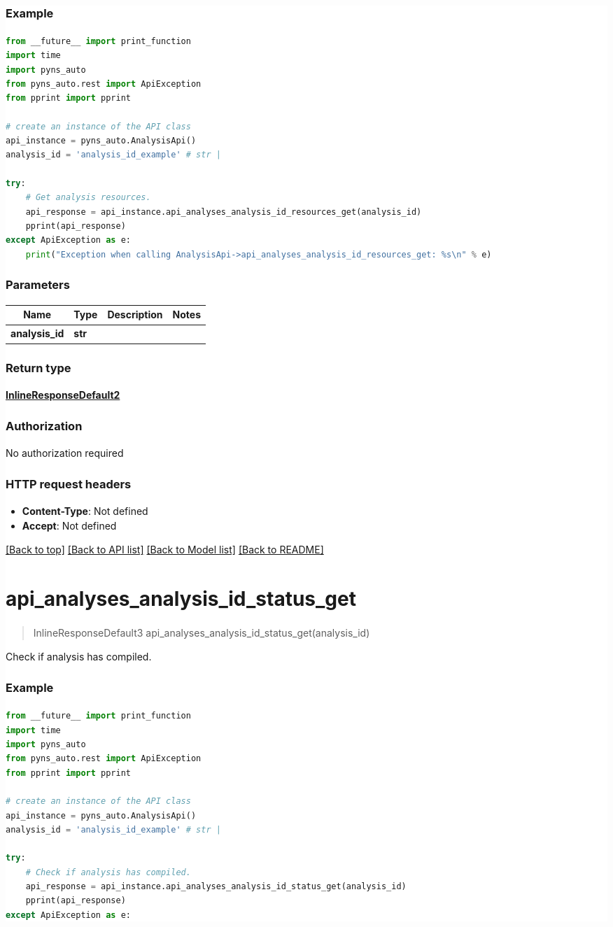 ### Example
```python
from __future__ import print_function
import time
import pyns_auto
from pyns_auto.rest import ApiException
from pprint import pprint

# create an instance of the API class
api_instance = pyns_auto.AnalysisApi()
analysis_id = 'analysis_id_example' # str | 

try:
    # Get analysis resources.
    api_response = api_instance.api_analyses_analysis_id_resources_get(analysis_id)
    pprint(api_response)
except ApiException as e:
    print("Exception when calling AnalysisApi->api_analyses_analysis_id_resources_get: %s\n" % e)
```

### Parameters

Name | Type | Description  | Notes
------------- | ------------- | ------------- | -------------
 **analysis_id** | **str**|  | 

### Return type

[**InlineResponseDefault2**](InlineResponseDefault2.md)

### Authorization

No authorization required

### HTTP request headers

 - **Content-Type**: Not defined
 - **Accept**: Not defined

[[Back to top]](#) [[Back to API list]](../README.md#documentation-for-api-endpoints) [[Back to Model list]](../README.md#documentation-for-models) [[Back to README]](../README.md)

# **api_analyses_analysis_id_status_get**
> InlineResponseDefault3 api_analyses_analysis_id_status_get(analysis_id)

Check if analysis has compiled.

### Example
```python
from __future__ import print_function
import time
import pyns_auto
from pyns_auto.rest import ApiException
from pprint import pprint

# create an instance of the API class
api_instance = pyns_auto.AnalysisApi()
analysis_id = 'analysis_id_example' # str | 

try:
    # Check if analysis has compiled.
    api_response = api_instance.api_analyses_analysis_id_status_get(analysis_id)
    pprint(api_response)
except ApiException as e:
```